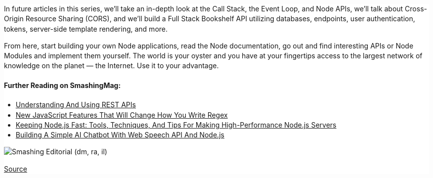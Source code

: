 In future articles in this series, we’ll take an in-depth look at the Call Stack, the Event Loop, and Node APIs, we’ll talk about Cross-Origin Resource Sharing (CORS), and we’ll build a Full Stack Bookshelf API utilizing databases, endpoints, user authentication, tokens, server-side template rendering, and more.

From here, start building your own Node applications, read the Node documentation, go out and find interesting APIs or Node Modules and implement them yourself. The world is your oyster and you have at your fingertips access to the largest network of knowledge on the planet — the Internet. Use it to your advantage.

#### Further Reading on SmashingMag:

*   [Understanding And Using REST APIs](https://www.smashingmagazine.com/2018/01/understanding-using-rest-api/ "Read 'Understanding And Using REST APIs'")
*   [New JavaScript Features That Will Change How You Write Regex](https://www.smashingmagazine.com/2019/02/regexp-features-regular-expressions/ "Read 'New JavaScript Features That Will Change How You Write Regex'")
*   [Keeping Node.js Fast: Tools, Techniques, And Tips For Making High-Performance Node.js Servers](https://www.smashingmagazine.com/2018/06/nodejs-tools-techniques-performance-servers/ "Read 'Keeping Node.js Fast: Tools, Techniques, And Tips For Making High-Performance Node.js Servers'")
*   [Building A Simple AI Chatbot With Web Speech API And Node.js](https://www.smashingmagazine.com/2017/08/ai-chatbot-web-speech-api-node-js/ "Read 'Building A Simple AI Chatbot With Web Speech API And Node.js'")

![Smashing Editorial](https://www.smashingmagazine.com/images/logo/logo--red.png) (dm, ra, il)


[Source](https://www.smashingmagazine.com/2019/02/node-api-http-es6-javascript/)